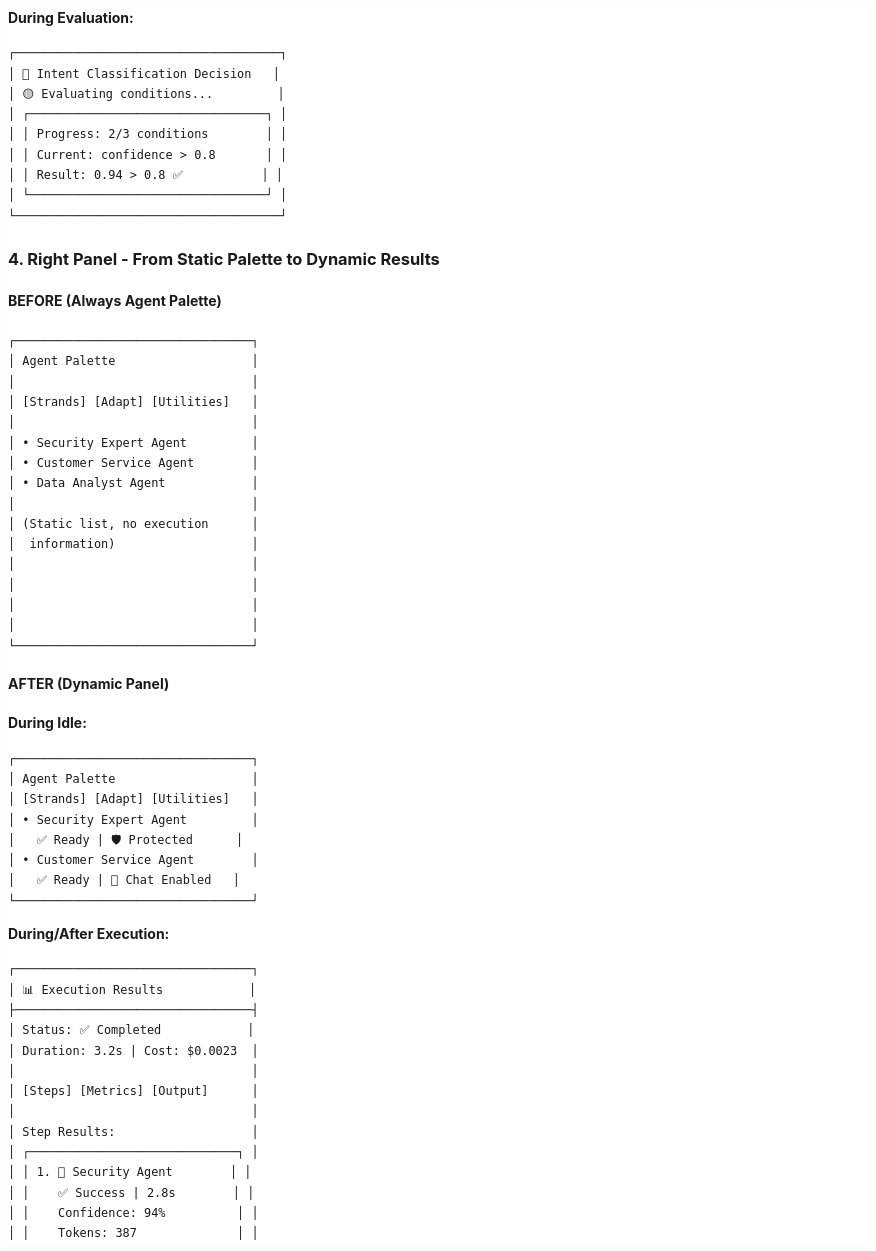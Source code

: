 **During Evaluation:**
```
┌─────────────────────────────────────┐
│ 🤔 Intent Classification Decision   │
│ 🟡 Evaluating conditions...         │
│ ┌─────────────────────────────────┐ │
│ │ Progress: 2/3 conditions        │ │
│ │ Current: confidence > 0.8       │ │
│ │ Result: 0.94 > 0.8 ✅           │ │
│ └─────────────────────────────────┘ │
└─────────────────────────────────────┘
```

### **4. Right Panel - From Static Palette to Dynamic Results**

#### **BEFORE (Always Agent Palette)**
```
┌─────────────────────────────────┐
│ Agent Palette                   │
│                                 │
│ [Strands] [Adapt] [Utilities]   │
│                                 │
│ • Security Expert Agent         │
│ • Customer Service Agent        │
│ • Data Analyst Agent            │
│                                 │
│ (Static list, no execution      │
│  information)                   │
│                                 │
│                                 │
│                                 │
│                                 │
└─────────────────────────────────┘
```

#### **AFTER (Dynamic Panel)**

**During Idle:**
```
┌─────────────────────────────────┐
│ Agent Palette                   │
│ [Strands] [Adapt] [Utilities]   │
│ • Security Expert Agent         │
│   ✅ Ready | 🛡️ Protected      │
│ • Customer Service Agent        │
│   ✅ Ready | 💬 Chat Enabled   │
└─────────────────────────────────┘
```

**During/After Execution:**
```
┌─────────────────────────────────┐
│ 📊 Execution Results            │
├─────────────────────────────────┤
│ Status: ✅ Completed            │
│ Duration: 3.2s | Cost: $0.0023  │
│                                 │
│ [Steps] [Metrics] [Output]      │
│                                 │
│ Step Results:                   │
│ ┌─────────────────────────────┐ │
│ │ 1. 🤖 Security Agent        │ │
│ │    ✅ Success | 2.8s        │ │
│ │    Confidence: 94%          │ │
│ │    Tokens: 387              │ │
```